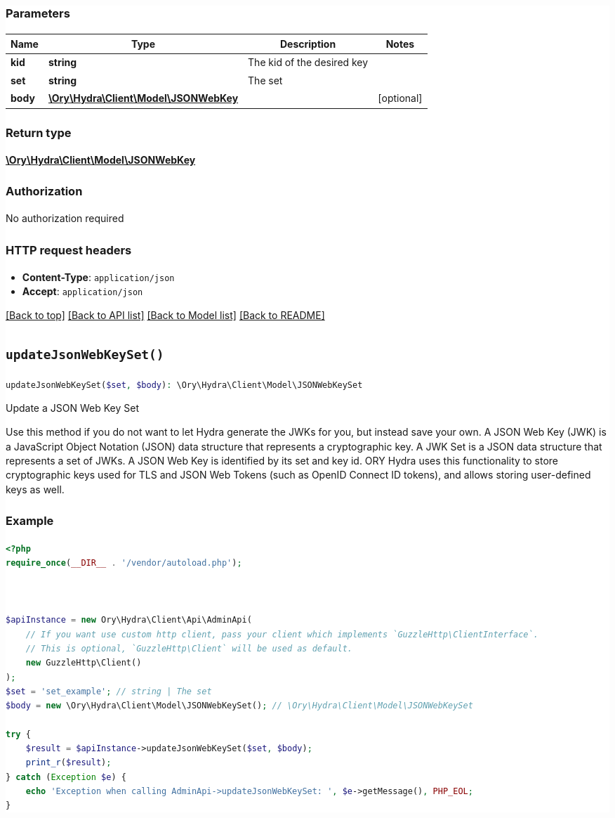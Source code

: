 ### Parameters

Name | Type | Description  | Notes
------------- | ------------- | ------------- | -------------
 **kid** | **string**| The kid of the desired key |
 **set** | **string**| The set |
 **body** | [**\Ory\Hydra\Client\Model\JSONWebKey**](../Model/JSONWebKey.md)|  | [optional]

### Return type

[**\Ory\Hydra\Client\Model\JSONWebKey**](../Model/JSONWebKey.md)

### Authorization

No authorization required

### HTTP request headers

- **Content-Type**: `application/json`
- **Accept**: `application/json`

[[Back to top]](#) [[Back to API list]](../../README.md#endpoints)
[[Back to Model list]](../../README.md#models)
[[Back to README]](../../README.md)

## `updateJsonWebKeySet()`

```php
updateJsonWebKeySet($set, $body): \Ory\Hydra\Client\Model\JSONWebKeySet
```

Update a JSON Web Key Set

Use this method if you do not want to let Hydra generate the JWKs for you, but instead save your own.  A JSON Web Key (JWK) is a JavaScript Object Notation (JSON) data structure that represents a cryptographic key. A JWK Set is a JSON data structure that represents a set of JWKs. A JSON Web Key is identified by its set and key id. ORY Hydra uses this functionality to store cryptographic keys used for TLS and JSON Web Tokens (such as OpenID Connect ID tokens), and allows storing user-defined keys as well.

### Example

```php
<?php
require_once(__DIR__ . '/vendor/autoload.php');



$apiInstance = new Ory\Hydra\Client\Api\AdminApi(
    // If you want use custom http client, pass your client which implements `GuzzleHttp\ClientInterface`.
    // This is optional, `GuzzleHttp\Client` will be used as default.
    new GuzzleHttp\Client()
);
$set = 'set_example'; // string | The set
$body = new \Ory\Hydra\Client\Model\JSONWebKeySet(); // \Ory\Hydra\Client\Model\JSONWebKeySet

try {
    $result = $apiInstance->updateJsonWebKeySet($set, $body);
    print_r($result);
} catch (Exception $e) {
    echo 'Exception when calling AdminApi->updateJsonWebKeySet: ', $e->getMessage(), PHP_EOL;
}
```
